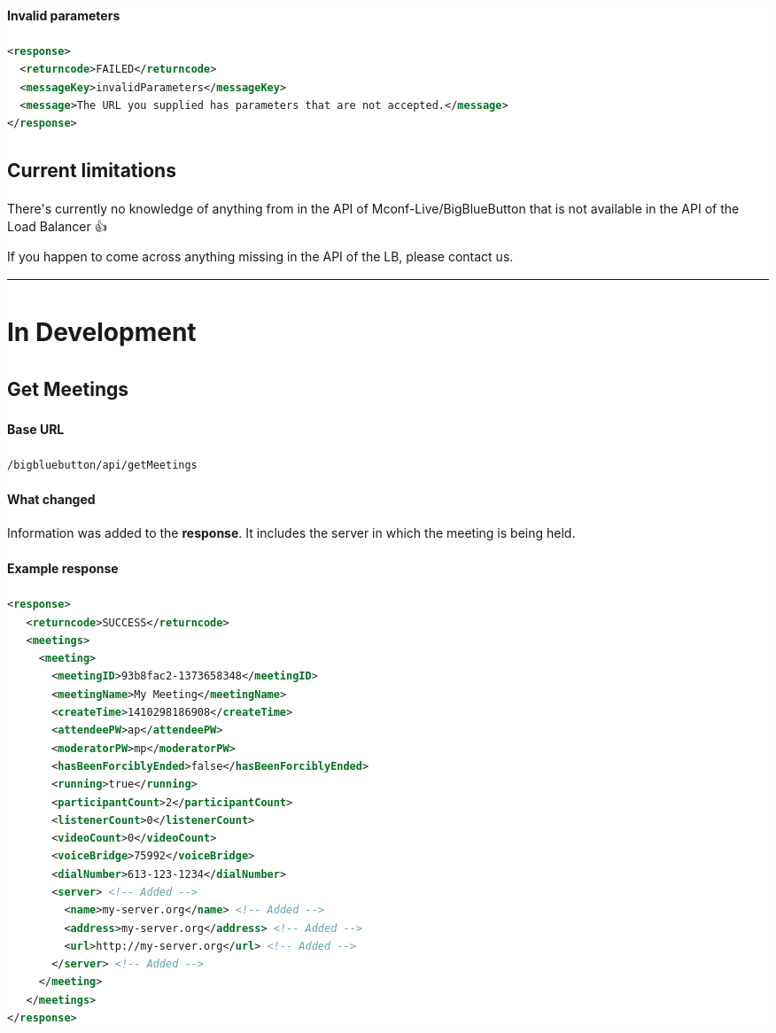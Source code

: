 #### Invalid parameters

```xml
<response>
  <returncode>FAILED</returncode>
  <messageKey>invalidParameters</messageKey>
  <message>The URL you supplied has parameters that are not accepted.</message>
</response>
```


## Current limitations

There's currently no knowledge of anything from in the API of Mconf-Live/BigBlueButton that is not available in the API of the Load Balancer :thumbsup:

If you happen to come across anything missing in the API of the LB, please contact us.




***



# In Development

## Get Meetings

#### Base URL

`/bigbluebutton/api/getMeetings`

#### What changed

Information was added to the **response**. It includes the server in which the meeting is being held.

#### Example response

```xml
<response>
   <returncode>SUCCESS</returncode>
   <meetings>
     <meeting>
       <meetingID>93b8fac2-1373658348</meetingID>
       <meetingName>My Meeting</meetingName>
       <createTime>1410298186908</createTime>
       <attendeePW>ap</attendeePW>
       <moderatorPW>mp</moderatorPW>
       <hasBeenForciblyEnded>false</hasBeenForciblyEnded>
       <running>true</running>
       <participantCount>2</participantCount>
       <listenerCount>0</listenerCount>
       <videoCount>0</videoCount>
       <voiceBridge>75992</voiceBridge>
       <dialNumber>613-123-1234</dialNumber>
       <server> <!-- Added -->
         <name>my-server.org</name> <!-- Added -->
         <address>my-server.org</address> <!-- Added -->
         <url>http://my-server.org</url> <!-- Added -->
       </server> <!-- Added -->
     </meeting>
   </meetings>
</response>
```

